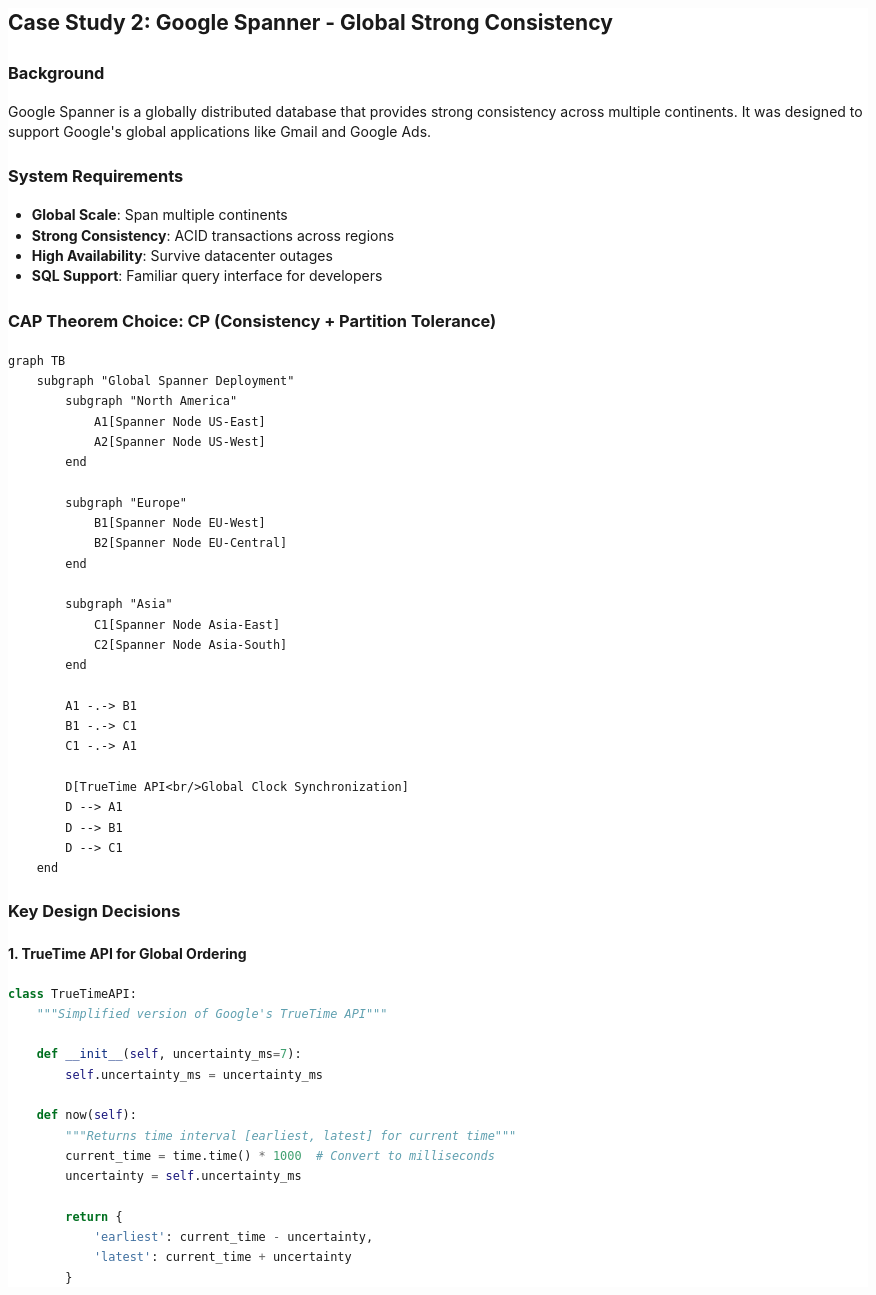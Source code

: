 ## Case Study 2: Google Spanner - Global Strong Consistency

### Background
Google Spanner is a globally distributed database that provides strong consistency across multiple continents. It was designed to support Google's global applications like Gmail and Google Ads.

### System Requirements
- **Global Scale**: Span multiple continents
- **Strong Consistency**: ACID transactions across regions
- **High Availability**: Survive datacenter outages
- **SQL Support**: Familiar query interface for developers

### CAP Theorem Choice: CP (Consistency + Partition Tolerance)

```mermaid
graph TB
    subgraph "Global Spanner Deployment"
        subgraph "North America"
            A1[Spanner Node US-East]
            A2[Spanner Node US-West]
        end
        
        subgraph "Europe"
            B1[Spanner Node EU-West]
            B2[Spanner Node EU-Central]
        end
        
        subgraph "Asia"
            C1[Spanner Node Asia-East]
            C2[Spanner Node Asia-South]
        end
        
        A1 -.-> B1
        B1 -.-> C1
        C1 -.-> A1
        
        D[TrueTime API<br/>Global Clock Synchronization]
        D --> A1
        D --> B1
        D --> C1
    end
```

### Key Design Decisions

#### 1. TrueTime API for Global Ordering
```python
class TrueTimeAPI:
    """Simplified version of Google's TrueTime API"""
    
    def __init__(self, uncertainty_ms=7):
        self.uncertainty_ms = uncertainty_ms
    
    def now(self):
        """Returns time interval [earliest, latest] for current time"""
        current_time = time.time() * 1000  # Convert to milliseconds
        uncertainty = self.uncertainty_ms
        
        return {
            'earliest': current_time - uncertainty,
            'latest': current_time + uncertainty
        }
```